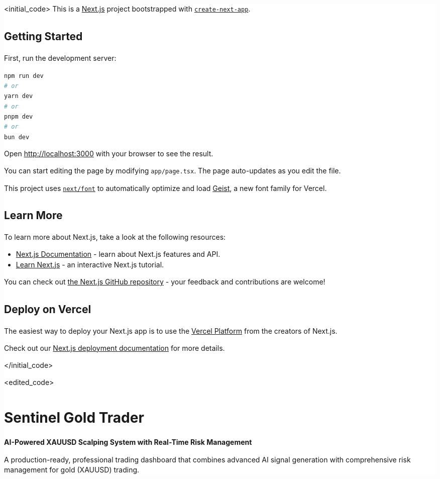 <initial_code>
This is a [Next.js](https://nextjs.org) project bootstrapped with [`create-next-app`](https://nextjs.org/docs/app/api-reference/cli/create-next-app).

## Getting Started

First, run the development server:

```bash
npm run dev
# or
yarn dev
# or
pnpm dev
# or
bun dev
```

Open [http://localhost:3000](http://localhost:3000) with your browser to see the result.

You can start editing the page by modifying `app/page.tsx`. The page auto-updates as you edit the file.

This project uses [`next/font`](https://nextjs.org/docs/app/building-your-application/optimizing/fonts) to automatically optimize and load [Geist](https://vercel.com/font), a new font family for Vercel.

## Learn More

To learn more about Next.js, take a look at the following resources:

- [Next.js Documentation](https://nextjs.org/docs) - learn about Next.js features and API.
- [Learn Next.js](https://nextjs.org/learn) - an interactive Next.js tutorial.

You can check out [the Next.js GitHub repository](https://github.com/vercel/next.js) - your feedback and contributions are welcome!

## Deploy on Vercel

The easiest way to deploy your Next.js app is to use the [Vercel Platform](https://vercel.com/new?utm_medium=default-template&filter=next.js&utm_source=create-next-app&utm_campaign=create-next-app-readme) from the creators of Next.js.

Check out our [Next.js deployment documentation](https://nextjs.org/docs/app/building-your-application/deploying) for more details.

</initial_code>

<edited_code>
# Sentinel Gold Trader

**AI-Powered XAUUSD Scalping System with Real-Time Risk Management**

A production-ready, professional trading dashboard that combines advanced AI signal generation with comprehensive risk management for gold (XAUUSD) trading.

